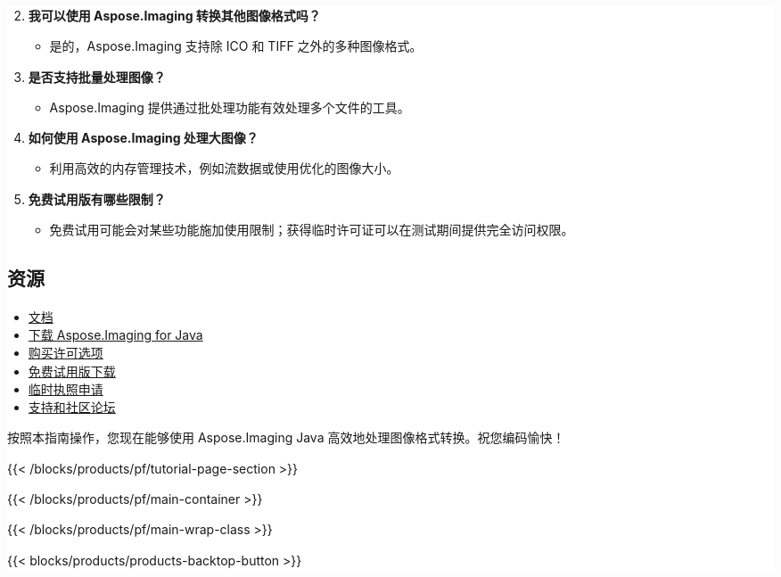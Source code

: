 2. **我可以使用 Aspose.Imaging 转换其他图像格式吗？**
   - 是的，Aspose.Imaging 支持除 ICO 和 TIFF 之外的多种图像格式。

3. **是否支持批量处理图像？**
   - Aspose.Imaging 提供通过批处理功能有效处理多个文件的工具。

4. **如何使用 Aspose.Imaging 处理大图像？**
   - 利用高效的内存管理技术，例如流数据或使用优化的图像大小。

5. **免费试用版有哪些限制？**
   - 免费试用可能会对某些功能施加使用限制；获得临时许可证可以在测试期间提供完全访问权限。

## 资源

- [文档](https://reference.aspose.com/imaging/java/)
- [下载 Aspose.Imaging for Java](https://releases.aspose.com/imaging/java/)
- [购买许可选项](https://purchase.aspose.com/buy)
- [免费试用版下载](https://releases.aspose.com/imaging/java/)
- [临时执照申请](https://purchase.aspose.com/temporary-license/)
- [支持和社区论坛](https://forum.aspose.com/c/imaging/10)

按照本指南操作，您现在能够使用 Aspose.Imaging Java 高效地处理图像格式转换。祝您编码愉快！

{{< /blocks/products/pf/tutorial-page-section >}}

{{< /blocks/products/pf/main-container >}}

{{< /blocks/products/pf/main-wrap-class >}}

{{< blocks/products/products-backtop-button >}}